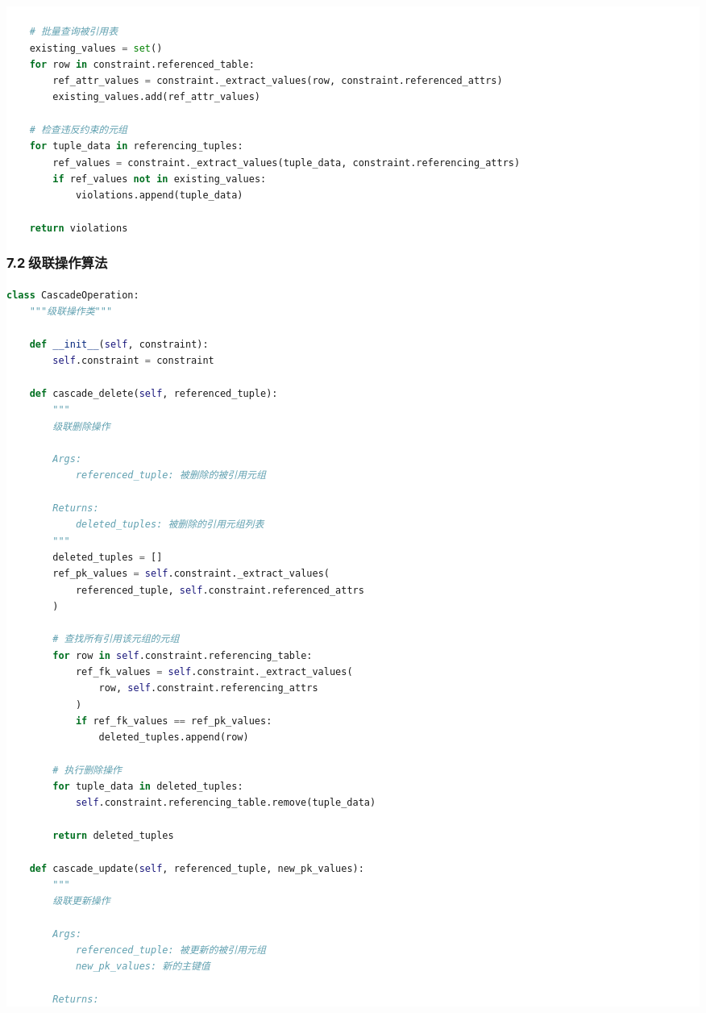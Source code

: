 ```python
    
    # 批量查询被引用表
    existing_values = set()
    for row in constraint.referenced_table:
        ref_attr_values = constraint._extract_values(row, constraint.referenced_attrs)
        existing_values.add(ref_attr_values)
    
    # 检查违反约束的元组
    for tuple_data in referencing_tuples:
        ref_values = constraint._extract_values(tuple_data, constraint.referencing_attrs)
        if ref_values not in existing_values:
            violations.append(tuple_data)
    
    return violations
```

### 7.2 级联操作算法

```python
class CascadeOperation:
    """级联操作类"""
    
    def __init__(self, constraint):
        self.constraint = constraint
    
    def cascade_delete(self, referenced_tuple):
        """
        级联删除操作
        
        Args:
            referenced_tuple: 被删除的被引用元组
        
        Returns:
            deleted_tuples: 被删除的引用元组列表
        """
        deleted_tuples = []
        ref_pk_values = self.constraint._extract_values(
            referenced_tuple, self.constraint.referenced_attrs
        )
        
        # 查找所有引用该元组的元组
        for row in self.constraint.referencing_table:
            ref_fk_values = self.constraint._extract_values(
                row, self.constraint.referencing_attrs
            )
            if ref_fk_values == ref_pk_values:
                deleted_tuples.append(row)
        
        # 执行删除操作
        for tuple_data in deleted_tuples:
            self.constraint.referencing_table.remove(tuple_data)
        
        return deleted_tuples
    
    def cascade_update(self, referenced_tuple, new_pk_values):
        """
        级联更新操作
        
        Args:
            referenced_tuple: 被更新的被引用元组
            new_pk_values: 新的主键值
        
        Returns:
```